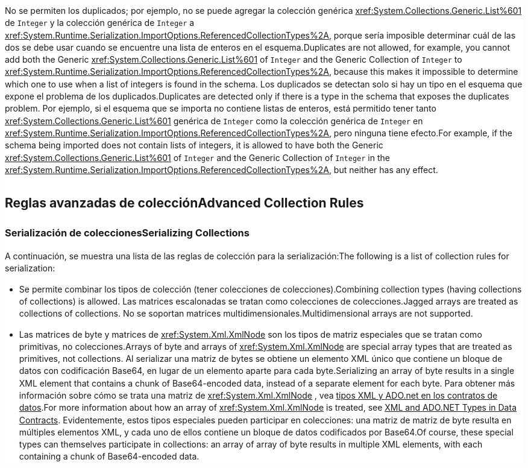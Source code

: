<span data-ttu-id="c2f34-294">No se permiten los duplicados; por ejemplo, no se puede agregar la colección genérica <xref:System.Collections.Generic.List%601> de `Integer` y la colección genérica de `Integer` a <xref:System.Runtime.Serialization.ImportOptions.ReferencedCollectionTypes%2A>, porque sería imposible determinar cuál de las dos se debe usar cuando se encuentre una lista de enteros en el esquema.</span><span class="sxs-lookup"><span data-stu-id="c2f34-294">Duplicates are not allowed, for example, you cannot add both the Generic <xref:System.Collections.Generic.List%601> of `Integer` and the Generic Collection of `Integer` to <xref:System.Runtime.Serialization.ImportOptions.ReferencedCollectionTypes%2A>, because this makes it impossible to determine which one to use when a list of integers is found in the schema.</span></span> <span data-ttu-id="c2f34-295">Los duplicados se detectan solo si hay un tipo en el esquema que expone el problema de los duplicados.</span><span class="sxs-lookup"><span data-stu-id="c2f34-295">Duplicates are detected only if there is a type in the schema that exposes the duplicates problem.</span></span> <span data-ttu-id="c2f34-296">Por ejemplo, si el esquema que se importa no contiene listas de enteros, está permitido tener tanto <xref:System.Collections.Generic.List%601> genérica de `Integer` como la colección genérica de `Integer` en <xref:System.Runtime.Serialization.ImportOptions.ReferencedCollectionTypes%2A>, pero ninguna tiene efecto.</span><span class="sxs-lookup"><span data-stu-id="c2f34-296">For example, if the schema being imported does not contain lists of integers, it is allowed to have both the Generic <xref:System.Collections.Generic.List%601> of `Integer` and the Generic Collection of `Integer` in the <xref:System.Runtime.Serialization.ImportOptions.ReferencedCollectionTypes%2A>, but neither has any effect.</span></span>

## <a name="advanced-collection-rules"></a><span data-ttu-id="c2f34-297">Reglas avanzadas de colección</span><span class="sxs-lookup"><span data-stu-id="c2f34-297">Advanced Collection Rules</span></span>

### <a name="serializing-collections"></a><span data-ttu-id="c2f34-298">Serialización de colecciones</span><span class="sxs-lookup"><span data-stu-id="c2f34-298">Serializing Collections</span></span>

<span data-ttu-id="c2f34-299">A continuación, se muestra una lista de las reglas de colección para la serialización:</span><span class="sxs-lookup"><span data-stu-id="c2f34-299">The following is a list of collection rules for serialization:</span></span>

- <span data-ttu-id="c2f34-300">Se permite combinar los tipos de colección (tener colecciones de colecciones).</span><span class="sxs-lookup"><span data-stu-id="c2f34-300">Combining collection types (having collections of collections) is allowed.</span></span> <span data-ttu-id="c2f34-301">Las matrices escalonadas se tratan como colecciones de colecciones.</span><span class="sxs-lookup"><span data-stu-id="c2f34-301">Jagged arrays are treated as collections of collections.</span></span> <span data-ttu-id="c2f34-302">No se soportan matrices multidimensionales.</span><span class="sxs-lookup"><span data-stu-id="c2f34-302">Multidimensional arrays are not supported.</span></span>

- <span data-ttu-id="c2f34-303">Las matrices de byte y matrices de <xref:System.Xml.XmlNode> son los tipos de matriz especiales que se tratan como primitivas, no colecciones.</span><span class="sxs-lookup"><span data-stu-id="c2f34-303">Arrays of byte and arrays of <xref:System.Xml.XmlNode> are special array types that are treated as primitives, not collections.</span></span> <span data-ttu-id="c2f34-304">Al serializar una matriz de bytes se obtiene un elemento XML único que contiene un bloque de datos con codificación Base64, en lugar de un elemento aparte para cada byte.</span><span class="sxs-lookup"><span data-stu-id="c2f34-304">Serializing an array of byte results in a single XML element that contains a chunk of Base64-encoded data, instead of a separate element for each byte.</span></span> <span data-ttu-id="c2f34-305">Para obtener más información sobre cómo se trata una matriz de <xref:System.Xml.XmlNode> , vea [tipos XML y ADO.net en los contratos de datos](xml-and-ado-net-types-in-data-contracts.md).</span><span class="sxs-lookup"><span data-stu-id="c2f34-305">For more information about how an array of <xref:System.Xml.XmlNode> is treated, see [XML and ADO.NET Types in Data Contracts](xml-and-ado-net-types-in-data-contracts.md).</span></span> <span data-ttu-id="c2f34-306">Evidentemente, estos tipos especiales pueden participar en colecciones: una matriz de matriz de byte resulta en múltiples elementos XML, y cada uno de ellos contiene un bloque de datos codificados por Base64.</span><span class="sxs-lookup"><span data-stu-id="c2f34-306">Of course, these special types can themselves participate in collections: an array of array of byte results in multiple XML elements, with each containing a chunk of Base64-encoded data.</span></span>
